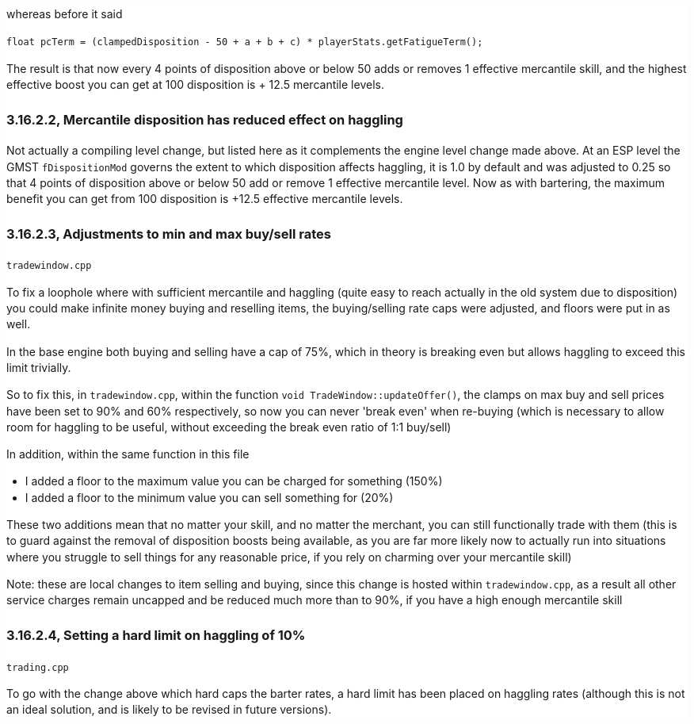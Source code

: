 whereas before it said

```
float pcTerm = (clampedDisposition - 50 + a + b + c) * playerStats.getFatigueTerm();
```

The result is that now every 4 points of disposition above or below 50 adds or removes 1 effective mercantile skill, and the highest effective boost you can get at 100 disposition is + 12.5 mercantile levels.


### 3.16.2.2, Mercantile disposition has reduced effect on haggling

Not actually a compiling level change, but listed here as it complements the engine level change made above. At an ESP level the GMST `fDispositionMod` governs the extent to which disposition affects haggling, it is 1.0 by default and was adjusted to 0.25 so that 4 points of disposition above or below 50 add or remove 1 effective mercantile level. Now as with bartering, the maximum benefit you can get from 100 disposition is +12.5 effective mercantile levels.


### 3.16.2.3, Adjustments to min and max buy/sell rates
`tradewindow.cpp`

To fix a loophole where with sufficient mercantile and haggling (quite easy to reach actually in the old system due to disposition) you could make infinite money buying and reselling items, the buying/selling rate caps were adjusted, and floors were put in as well.

In the base engine both buying and selling have a cap of 75%, which in theory is breaking even but allows haggling to exceed this limit trivially.

So to fix this,
in `tradewindow.cpp`, within the function `void TradeWindow::updateOffer()`,
the clamps on max buy and sell prices have been set to 90% and 60% respectively, so now you can never 'break even' when re-buying (which is necessary to allow room for haggling to be useful, without exceeding the break even ratio of 1:1 buy/sell)

In addition, within the same function in this file

- I added a floor to the maximum value you can be charged for something (150%)
- I added a floor to the minimum value you can sell something for (20%)

These two additions mean that no matter your skill, and no matter the merchant, you can still functionally trade with them (this is to guard against the removal of disposition boosts being available, as you are far more likely now to actually run into situations where you struggle to sell things for any reasonable price, if you rely on charming over your mercantile skill)

Note: these are local changes to item selling and buying, since this change is hosted within `tradewindow.cpp`, as a result all other service charges remain uncapped and be reduced much more than to 90%, if you have a high enough mercantile skill

### 3.16.2.4, Setting a hard limit on haggling of 10%
`trading.cpp`

To go with the change above which hard caps the barter rates, a hard limit has been placed on haggling rates (although this is not an ideal solution, and is likely to be revised in future versions).
